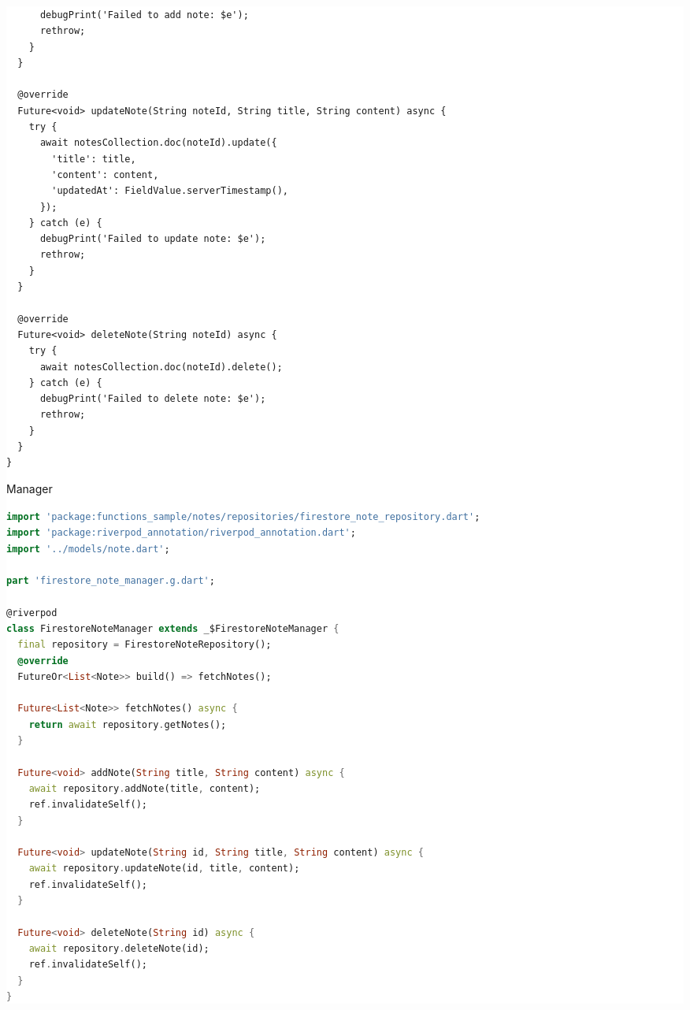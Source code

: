 ```dart: firestore_note_repository.dart
      debugPrint('Failed to add note: $e');
      rethrow;
    }
  }

  @override
  Future<void> updateNote(String noteId, String title, String content) async {
    try {
      await notesCollection.doc(noteId).update({
        'title': title,
        'content': content,
        'updatedAt': FieldValue.serverTimestamp(),
      });
    } catch (e) {
      debugPrint('Failed to update note: $e');
      rethrow;
    }
  }

  @override
  Future<void> deleteNote(String noteId) async {
    try {
      await notesCollection.doc(noteId).delete();
    } catch (e) {
      debugPrint('Failed to delete note: $e');
      rethrow;
    }
  }
}
```

Manager
```dart
import 'package:functions_sample/notes/repositories/firestore_note_repository.dart';
import 'package:riverpod_annotation/riverpod_annotation.dart';
import '../models/note.dart';

part 'firestore_note_manager.g.dart';

@riverpod
class FirestoreNoteManager extends _$FirestoreNoteManager {
  final repository = FirestoreNoteRepository();
  @override
  FutureOr<List<Note>> build() => fetchNotes();

  Future<List<Note>> fetchNotes() async {
    return await repository.getNotes();
  }

  Future<void> addNote(String title, String content) async {
    await repository.addNote(title, content);
    ref.invalidateSelf();
  }

  Future<void> updateNote(String id, String title, String content) async {
    await repository.updateNote(id, title, content);
    ref.invalidateSelf();
  }

  Future<void> deleteNote(String id) async {
    await repository.deleteNote(id);
    ref.invalidateSelf();
  }
}
```